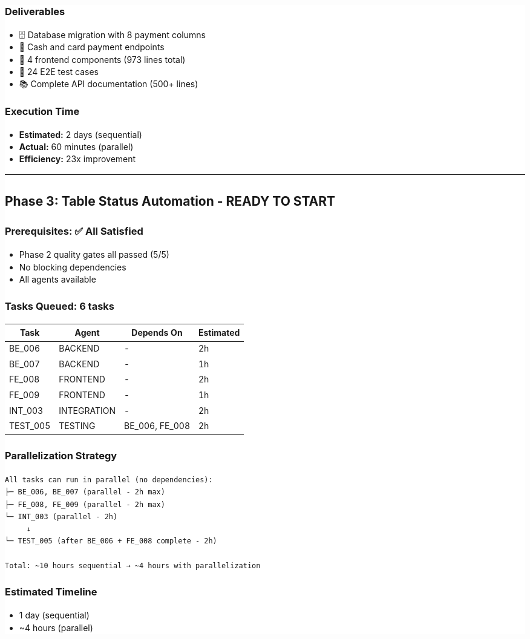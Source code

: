 ### Deliverables
- 🗄️ Database migration with 8 payment columns
- 🔧 Cash and card payment endpoints
- 🎨 4 frontend components (973 lines total)
- 🧪 24 E2E test cases
- 📚 Complete API documentation (500+ lines)

### Execution Time
- **Estimated:** 2 days (sequential)
- **Actual:** 60 minutes (parallel)
- **Efficiency:** 23x improvement

---

## Phase 3: Table Status Automation - READY TO START

### Prerequisites: ✅ All Satisfied
- Phase 2 quality gates all passed (5/5)
- No blocking dependencies
- All agents available

### Tasks Queued: 6 tasks

| Task | Agent | Depends On | Estimated |
|------|-------|------------|-----------|
| BE_006 | BACKEND | - | 2h |
| BE_007 | BACKEND | - | 1h |
| FE_008 | FRONTEND | - | 2h |
| FE_009 | FRONTEND | - | 1h |
| INT_003 | INTEGRATION | - | 2h |
| TEST_005 | TESTING | BE_006, FE_008 | 2h |

### Parallelization Strategy
```
All tasks can run in parallel (no dependencies):
├─ BE_006, BE_007 (parallel - 2h max)
├─ FE_008, FE_009 (parallel - 2h max)
└─ INT_003 (parallel - 2h)
     ↓
└─ TEST_005 (after BE_006 + FE_008 complete - 2h)

Total: ~10 hours sequential → ~4 hours with parallelization
```

### Estimated Timeline
- 1 day (sequential)
- ~4 hours (parallel)
